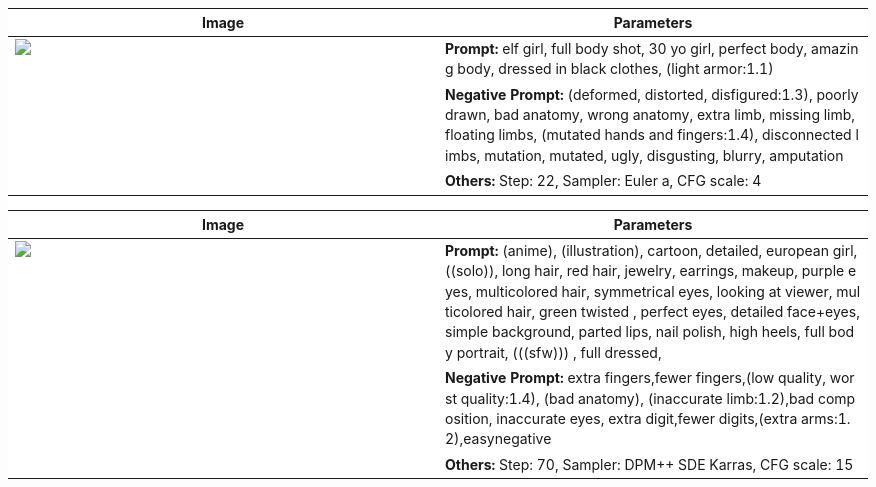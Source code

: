 




<table style="width:100%">
<thead>
<tr>
<th style="width:50%" align="center" >Image</th>
<th style="width:50%" align="center">Parameters</th>
</tr>
</thead>
<tbody>
<tr>
<td style="word-break: break-all;" align="left" rowspan="3"><img src="https://image.civitai.com/xG1nkqKTMzGDvpLrqFT7WA/6c9ae95b-f9e4-4ee2-f195-956f15569000/width=720/6c9ae95b-f9e4-4ee2-f195-956f15569000.jpeg"></td>
<td style="word-break: break-all;" align="left" colspan="1"><b>Prompt:</b> elf girl, full body shot, 30 yo girl, perfect body, amazing body, dressed in black clothes, (light armor:1.1) </td>
</tr>
<tr>
<td style="word-break: break-all;" align="left"><b>Negative Prompt:</b> (deformed, distorted, disfigured:1.3), poorly drawn, bad anatomy, wrong anatomy, extra limb, missing limb, floating limbs, (mutated hands and fingers:1.4), disconnected limbs, mutation, mutated, ugly, disgusting, blurry, amputation </td>
</tr>
<tr>
<td style="word-break: break-all;" align="left"><b>Others:</b> Step: 22, Sampler: Euler a, CFG scale: 4 </td>
</tr>
</tbody>
</table>





<table style="width:100%">
<thead>
<tr>
<th style="width:50%" align="center" >Image</th>
<th style="width:50%" align="center">Parameters</th>
</tr>
</thead>
<tbody>
<tr>
<td style="word-break: break-all;" align="left" rowspan="3"><img src="https://image.civitai.com/xG1nkqKTMzGDvpLrqFT7WA/c9a744fd-d6f3-4226-5644-2971b7a85300/width=1024/c9a744fd-d6f3-4226-5644-2971b7a85300.jpeg"></td>
<td style="word-break: break-all;" align="left" colspan="1"><b>Prompt:</b> (anime), (illustration), cartoon, detailed, european girl, ((solo)), long hair, red hair, jewelry, earrings, makeup, purple eyes, multicolored hair, symmetrical eyes, looking at viewer, multicolored hair, green twisted , perfect eyes, detailed face+eyes, simple background, parted lips, nail polish, high heels, full body portrait, (((sfw))) , full dressed, </td>
</tr>
<tr>
<td style="word-break: break-all;" align="left"><b>Negative Prompt:</b> extra fingers,fewer fingers,(low quality, worst quality:1.4), (bad anatomy), (inaccurate limb:1.2),bad composition, inaccurate eyes, extra digit,fewer digits,(extra arms:1.2),easynegative </td>
</tr>
<tr>
<td style="word-break: break-all;" align="left"><b>Others:</b> Step: 70, Sampler: DPM++ SDE Karras, CFG scale: 15 </td>
</tr>
</tbody>
</table>
